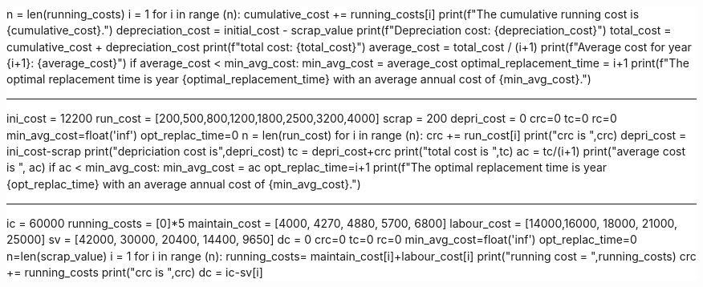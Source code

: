 n = len(running_costs)
i = 1
for i in range (n):
    cumulative_cost += running_costs[i]
    print(f"The cumulative running cost is {cumulative_cost}.")
    depreciation_cost = initial_cost - scrap_value
    print(f"Depreciation cost: {depreciation_cost}")
    total_cost = cumulative_cost + depreciation_cost
    print(f"total cost: {total_cost}")
    average_cost = total_cost / (i+1)
    print(f"Average cost for year {i+1}: {average_cost}")
    if average_cost < min_avg_cost:
        min_avg_cost = average_cost
        optimal_replacement_time = i+1
print(f"The optimal replacement time is year {optimal_replacement_time} with an average annual cost of {min_avg_cost}.")

---------------------------------------------------------------------------

ini_cost = 12200
run_cost = [200,500,800,1200,1800,2500,3200,4000]
scrap = 200
depri_cost = 0
crc=0
tc=0
rc=0
min_avg_cost=float('inf')
opt_replac_time=0
n = len(run_cost) 
for i in range (n):
  crc += run_cost[i]
  print("crc is ",crc)
  depri_cost = ini_cost-scrap
  print("depriciation cost is",depri_cost)
  tc = depri_cost+crc
  print("total cost is ",tc)
  ac = tc/(i+1)
  print("average cost is ", ac)
  if ac < min_avg_cost:
    min_avg_cost = ac
    opt_replac_time=i+1
print(f"The optimal replacement time is year {opt_replac_time} with an average annual cost of {min_avg_cost}.")

---------------------------------------------------------------------------------------------
ic = 60000
running_costs = [0]*5
maintain_cost = [4000, 4270, 4880, 5700, 6800]
labour_cost = [14000,16000, 18000, 21000, 25000]
sv = [42000, 30000, 20400, 14400, 9650]
dc = 0 
crc=0
tc=0
rc=0
min_avg_cost=float('inf')
opt_replac_time=0
n=len(scrap_value)
i = 1
for i in range (n):
  running_costs= maintain_cost[i]+labour_cost[i]
  print("running cost = ",running_costs)
  crc += running_costs
  print("crc is ",crc)
  dc = ic-sv[i]
